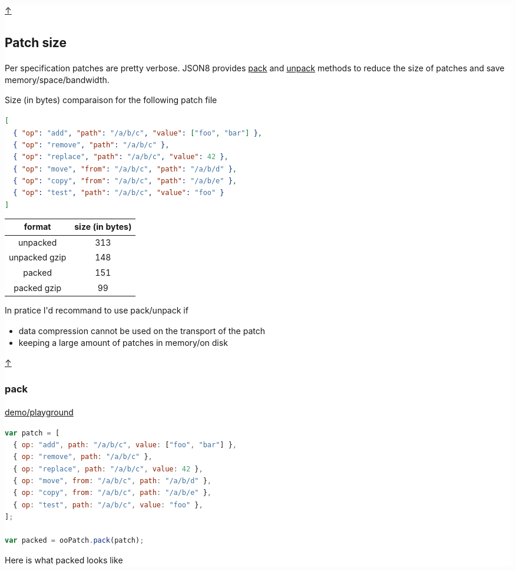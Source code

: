 [↑](#json8-patch)

## Patch size

Per specification patches are pretty verbose. JSON8 provides [pack](#pack) and [unpack](#unpack) methods to reduce the size of patches and save memory/space/bandwidth.

Size (in bytes) comparaison for the following patch file

```json
[
  { "op": "add", "path": "/a/b/c", "value": ["foo", "bar"] },
  { "op": "remove", "path": "/a/b/c" },
  { "op": "replace", "path": "/a/b/c", "value": 42 },
  { "op": "move", "from": "/a/b/c", "path": "/a/b/d" },
  { "op": "copy", "from": "/a/b/c", "path": "/a/b/e" },
  { "op": "test", "path": "/a/b/c", "value": "foo" }
]
```

|    format     | size (in bytes) |
| :-----------: | :-------------: |
|   unpacked    |       313       |
| unpacked gzip |       148       |
|    packed     |       151       |
|  packed gzip  |       99        |

In pratice I'd recommand to use pack/unpack if

- data compression cannot be used on the transport of the patch
- keeping a large amount of patches in memory/on disk

[↑](#json8-patch)

### pack

[demo/playground](https://json8.github.io/patch/demos/pack/)

```javascript
var patch = [
  { op: "add", path: "/a/b/c", value: ["foo", "bar"] },
  { op: "remove", path: "/a/b/c" },
  { op: "replace", path: "/a/b/c", value: 42 },
  { op: "move", from: "/a/b/c", path: "/a/b/d" },
  { op: "copy", from: "/a/b/c", path: "/a/b/e" },
  { op: "test", path: "/a/b/c", value: "foo" },
];

var packed = ooPatch.pack(patch);
```

Here is what packed looks like
